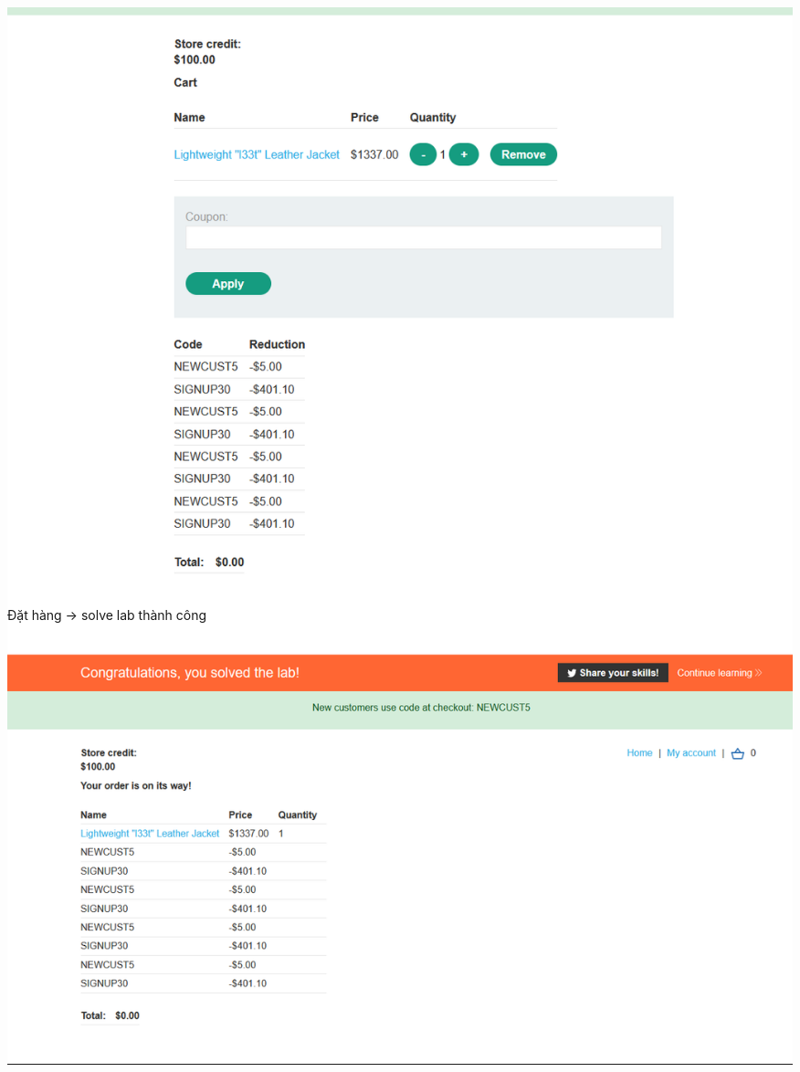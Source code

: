 ![Untitled](writeup_media/Untitled%2033.png)

Đặt hàng → solve lab thành công

![Untitled](writeup_media/Untitled%2034.png)

---